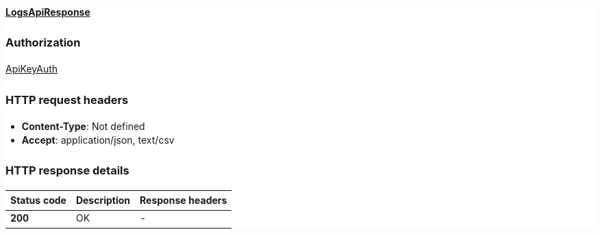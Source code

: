 [**LogsApiResponse**](LogsApiResponse.md)

### Authorization

[ApiKeyAuth](../README.md#ApiKeyAuth)

### HTTP request headers

 - **Content-Type**: Not defined
 - **Accept**: application/json, text/csv

### HTTP response details
| Status code | Description | Response headers |
|-------------|-------------|------------------|
| **200** | OK |  -  |


